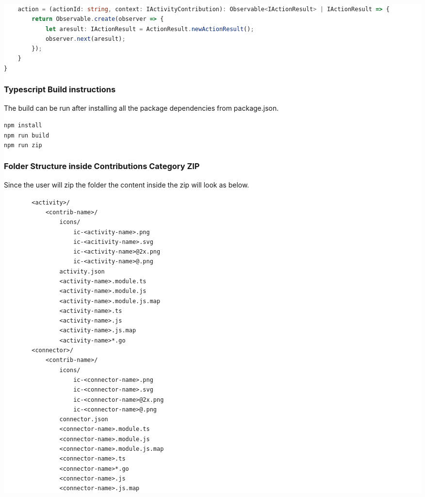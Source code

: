 ~~~typescript
    action = (actionId: string, context: IActivityContribution): Observable<IActionResult> | IActionResult => {
        return Observable.create(observer => {
            let aresult: IActionResult = ActionResult.newActionResult();
            observer.next(aresult);
        });
    }
}
~~~

### Typescript Build instructions<a name="build"></a>
The build can be run after installing all the package dependencies from
package.json.

    npm install
    npm run build
    npm run zip

### Folder Structure inside Contributions Category ZIP<a name="zip"></a>
Since the user will zip the <category> folder the content inside the zip will look as below.
```
        <activity>/
            <contrib-name>/
                icons/
                    ic-<activity-name>.png
                    ic-<acitivity-name>.svg
                    ic-<activity-name>@2x.png
                    ic-<activity-name>@.png
                activity.json
                <activity-name>.module.ts
                <activity-name>.module.js
                <activity-name>.module.js.map
                <activity-name>.ts
                <activity-name>.js
                <activity-name>.js.map
                <activity-name>*.go
        <connector>/
            <contrib-name>/
                icons/
                    ic-<connector-name>.png
                    ic-<connector-name>.svg
                    ic-<connector-name>@2x.png
                    ic-<connector-name>@.png
                connector.json
                <connector-name>.module.ts
                <connector-name>.module.js
                <connector-name>.module.js.map
                <connector-name>.ts
                <connector-name>*.go
                <connector-name>.js
                <connector-name>.js.map
```
